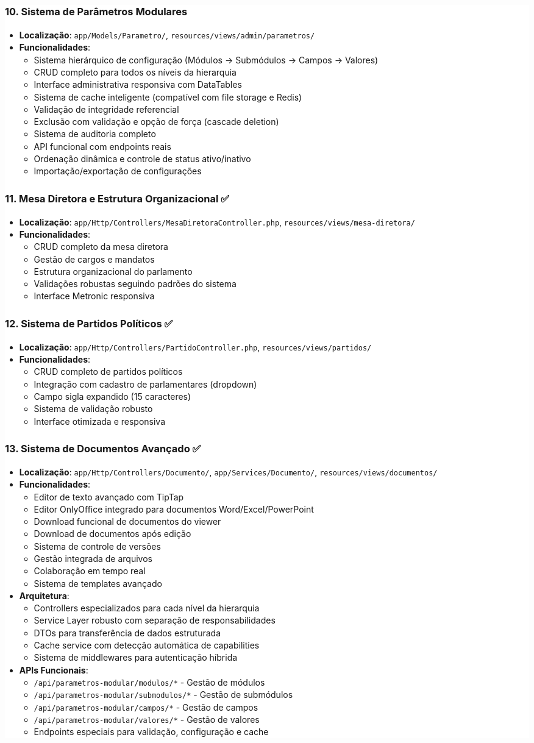 ### 10. Sistema de Parâmetros Modulares
- **Localização**: `app/Models/Parametro/`, `resources/views/admin/parametros/`
- **Funcionalidades**:
  - Sistema hierárquico de configuração (Módulos → Submódulos → Campos → Valores)
  - CRUD completo para todos os níveis da hierarquia
  - Interface administrativa responsiva com DataTables
  - Sistema de cache inteligente (compatível com file storage e Redis)
  - Validação de integridade referencial
  - Exclusão com validação e opção de força (cascade deletion)
  - Sistema de auditoria completo
  - API funcional com endpoints reais
  - Ordenação dinâmica e controle de status ativo/inativo
  - Importação/exportação de configurações

### 11. Mesa Diretora e Estrutura Organizacional ✅
- **Localização**: `app/Http/Controllers/MesaDiretoraController.php`, `resources/views/mesa-diretora/`
- **Funcionalidades**:
  - CRUD completo da mesa diretora
  - Gestão de cargos e mandatos
  - Estrutura organizacional do parlamento
  - Validações robustas seguindo padrões do sistema
  - Interface Metronic responsiva

### 12. Sistema de Partidos Políticos ✅
- **Localização**: `app/Http/Controllers/PartidoController.php`, `resources/views/partidos/`
- **Funcionalidades**:
  - CRUD completo de partidos políticos
  - Integração com cadastro de parlamentares (dropdown)
  - Campo sigla expandido (15 caracteres)
  - Sistema de validação robusto
  - Interface otimizada e responsiva

### 13. Sistema de Documentos Avançado ✅
- **Localização**: `app/Http/Controllers/Documento/`, `app/Services/Documento/`, `resources/views/documentos/`
- **Funcionalidades**:
  - Editor de texto avançado com TipTap
  - Editor OnlyOffice integrado para documentos Word/Excel/PowerPoint
  - Download funcional de documentos do viewer
  - Download de documentos após edição
  - Sistema de controle de versões
  - Gestão integrada de arquivos
  - Colaboração em tempo real
  - Sistema de templates avançado
- **Arquitetura**:
  - Controllers especializados para cada nível da hierarquia
  - Service Layer robusto com separação de responsabilidades
  - DTOs para transferência de dados estruturada
  - Cache service com detecção automática de capabilities
  - Sistema de middlewares para autenticação híbrida
- **APIs Funcionais**:
  - `/api/parametros-modular/modulos/*` - Gestão de módulos
  - `/api/parametros-modular/submodulos/*` - Gestão de submódulos  
  - `/api/parametros-modular/campos/*` - Gestão de campos
  - `/api/parametros-modular/valores/*` - Gestão de valores
  - Endpoints especiais para validação, configuração e cache
